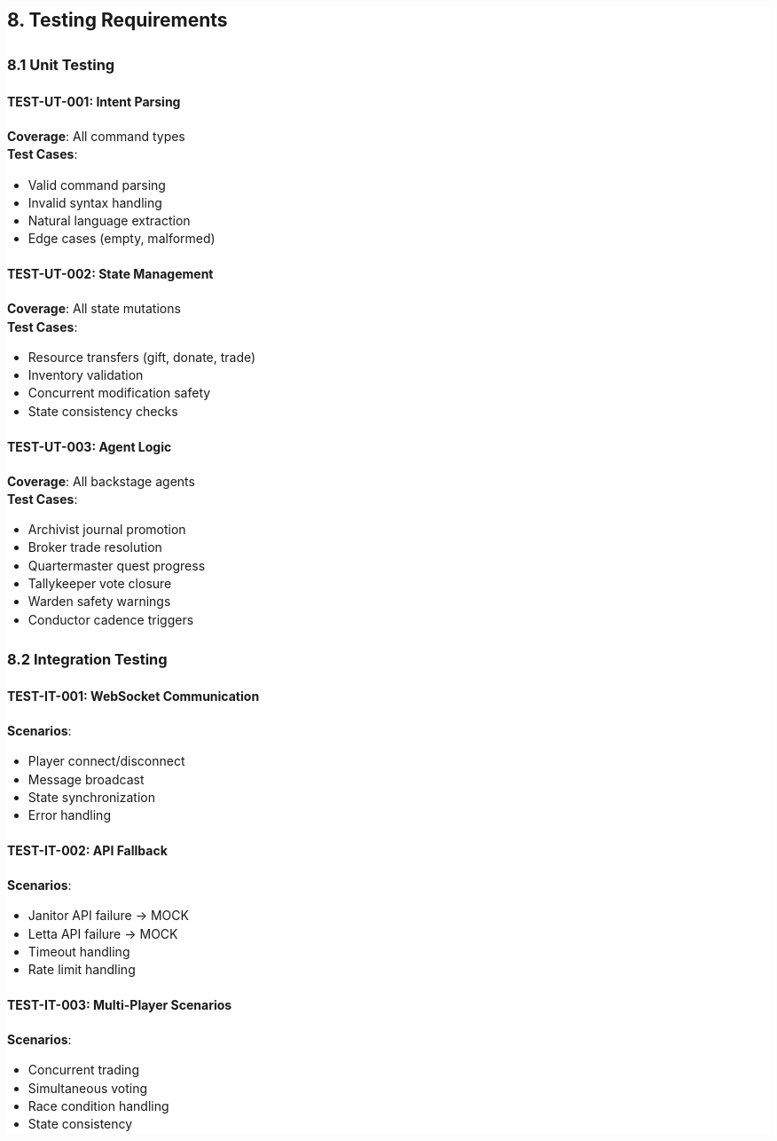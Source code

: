 
## 8. Testing Requirements

### 8.1 Unit Testing

#### TEST-UT-001: Intent Parsing
**Coverage**: All command types  
**Test Cases**:
- Valid command parsing
- Invalid syntax handling
- Natural language extraction
- Edge cases (empty, malformed)

#### TEST-UT-002: State Management
**Coverage**: All state mutations  
**Test Cases**:
- Resource transfers (gift, donate, trade)
- Inventory validation
- Concurrent modification safety
- State consistency checks

#### TEST-UT-003: Agent Logic
**Coverage**: All backstage agents  
**Test Cases**:
- Archivist journal promotion
- Broker trade resolution
- Quartermaster quest progress
- Tallykeeper vote closure
- Warden safety warnings
- Conductor cadence triggers

### 8.2 Integration Testing

#### TEST-IT-001: WebSocket Communication
**Scenarios**:
- Player connect/disconnect
- Message broadcast
- State synchronization
- Error handling

#### TEST-IT-002: API Fallback
**Scenarios**:
- Janitor API failure → MOCK
- Letta API failure → MOCK
- Timeout handling
- Rate limit handling

#### TEST-IT-003: Multi-Player Scenarios
**Scenarios**:
- Concurrent trading
- Simultaneous voting
- Race condition handling
- State consistency
